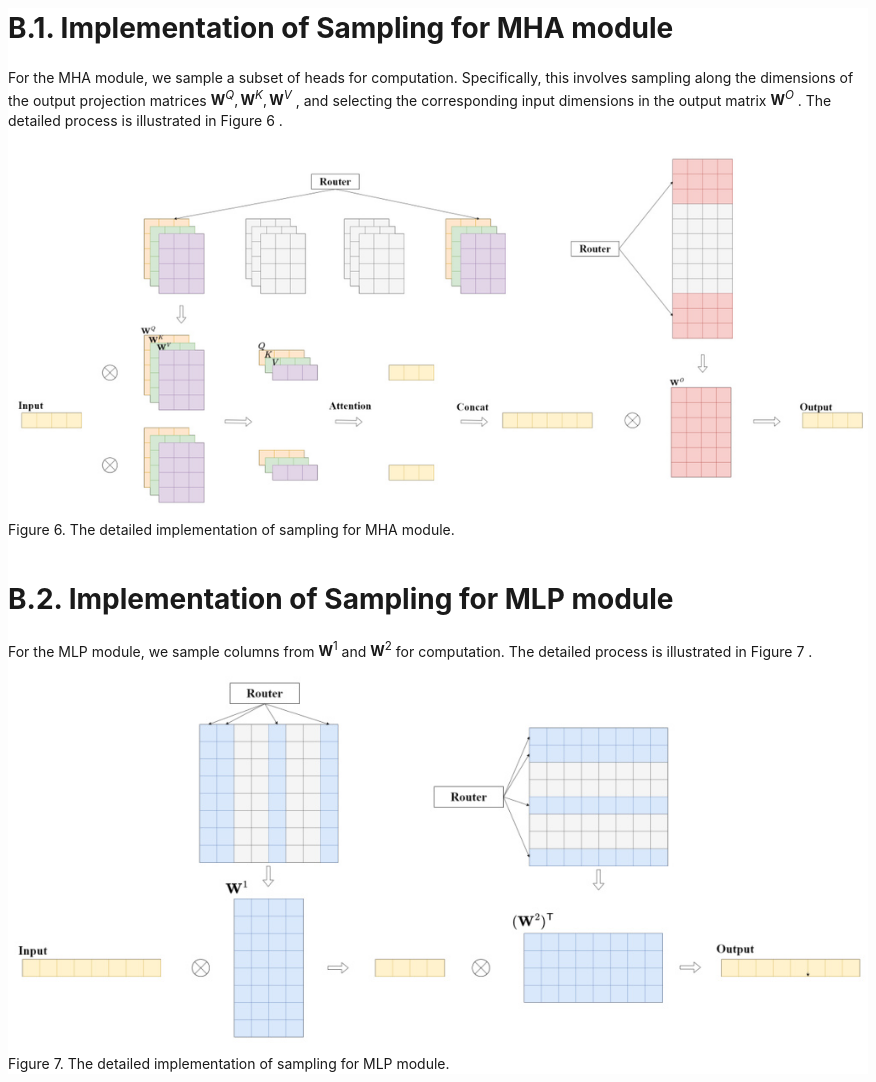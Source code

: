 # B.1. Implementation of Sampling for MHA module  

For the MHA module, we sample a subset of heads for computation. Specifically, this involves sampling along the dimensions of the output projection matrices $\mathbf{W}^{Q},\mathbf{W}^{K},\mathbf{W}^{V}$ , and selecting the corresponding input dimensions in the output matrix $\mathbf{W}^{O}$ . The detailed process is illustrated in Figure 6 .  

![](images/cd2162cbbb2237324a3f59d72a99c9f1c12dcf7c36f2cfe9b0c943fcace6e508.jpg)  
Figure 6. The detailed implementation of sampling for MHA module.  

# B.2. Implementation of Sampling for MLP module  

For the MLP module, we sample columns from $\mathbf{W}^{1}$ and $\mathbf{W}^{2}$ for computation. The detailed process is illustrated in Figure 7 .  

![](images/6305aae3071bace3d1d34a4af125c3a59436639aa1afb9f6d2b2101f8569c07d.jpg)  
Figure 7. The detailed implementation of sampling for MLP module.  

